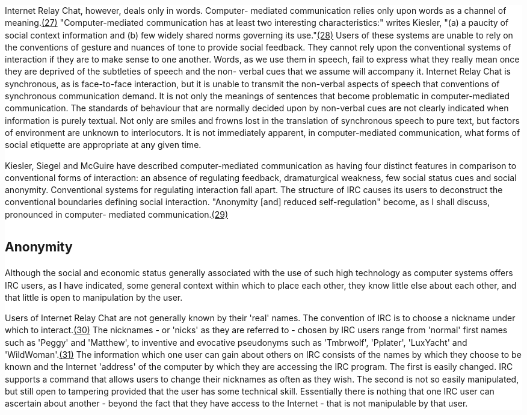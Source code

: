 Internet Relay Chat, however, deals only in words. Computer- mediated
communication relies only upon words as a channel of meaning.[(27)][43]
"Computer-mediated communication has at least two interesting
characteristics:" writes Kiesler, "(a) a paucity of social context information
and (b) few widely shared norms governing its use."[(28)][44] Users of these
systems are unable to rely on the conventions of gesture and nuances of tone
to provide social feedback. They cannot rely upon the conventional systems of
interaction if they are to make sense to one another. Words, as we use them in
speech, fail to express what they really mean once they are deprived of the
subtleties of speech and the non- verbal cues that we assume will accompany
it. Internet Relay Chat is synchronous, as is face-to-face interaction, but it
is unable to transmit the non-verbal aspects of speech that conventions of
synchronous communication demand. It is not only the meanings of sentences
that become problematic in computer-mediated communication. The standards of
behaviour that are normally decided upon by non-verbal cues are not clearly
indicated when information is purely textual. Not only are smiles and frowns
lost in the translation of synchronous speech to pure text, but factors of
environment are unknown to interlocutors. It is not immediately apparent, in
computer-mediated communication, what forms of social etiquette are
appropriate at any given time.

Kiesler, Siegel and McGuire have described computer-mediated communication as
having four distinct features in comparison to conventional forms of
interaction: an absence of regulating feedback, dramaturgical weakness, few
social status cues and social anonymity. Conventional systems for regulating
interaction fall apart. The structure of IRC causes its users to deconstruct
the conventional boundaries defining social interaction. "Anonymity [and]
reduced self-regulation" become, as I shall discuss, pronounced in computer-
mediated communication.[(29)][45]

## Anonymity

Although the social and economic status generally associated with the use of
such high technology as computer systems offers IRC users, as I have
indicated, some general context within which to place each other, they know
little else about each other, and that little is open to manipulation by the
user.

Users of Internet Relay Chat are not generally known by their 'real' names.
The convention of IRC is to choose a nickname under which to
interact.[(30)][46] The nicknames - or 'nicks' as they are referred to -
chosen by IRC users range from 'normal' first names such as 'Peggy' and
'Matthew', to inventive and evocative pseudonyms such as 'Tmbrwolf',
'Pplater', 'LuxYacht' and 'WildWoman'.[(31)][47] The information which one
user can gain about others on IRC consists of the names by which they choose
to be known and the Internet 'address' of the computer by which they are
accessing the IRC program. The first is easily changed. IRC supports a command
that allows users to change their nicknames as often as they wish. The second
is not so easily manipulated, but still open to tampering provided that the
user has some technical skill. Essentially there is nothing that one IRC user
can ascertain about another - beyond the fact that they have access to the
Internet - that is not manipulable by that user.


   [1]: /irchelp/communication-research/
   [2]: /irchelp/communication-research/academic/
   [3]: http://www.crosswinds.net/~aluluei/index.htm
   [4]: mailto:elizabeth@aluluei.com
   [5]: http://www.yahoo.com/
   [6]: http://www.crosswinds.net/~aluluei/electropolis.htm#Pubs
   [7]: http://www.crosswinds.net/~aluluei/electropolis.htm#Abs
   [8]: http://www.crosswinds.net/~aluluei/electropolis.htm#Ack
   [9]: http://www.crosswinds.net/~aluluei/electropolis.htm#Pref
   [10]: http://www.crosswinds.net/~aluluei/electropolis.htm#Intro
   [11]: http://www.crosswinds.net/~aluluei/electropolis.htm#Part1
   [12]: http://www.crosswinds.net/~aluluei/electropolis.htm#Part2
   [13]: http://www.crosswinds.net/~aluluei/electropolis.htm#Conc
   [14]: http://www.crosswinds.net/~aluluei/electropolis.htm#App
   [15]: http://www.crosswinds.net/~aluluei/electropolis.htm#Biblio
   [16]: http://www.crosswinds.net/~aluluei/electropolis.htm#Notes
   [17]: http://www.crosswinds.net/~aluluei/electropolis.htm#note1
   [18]: http://www.crosswinds.net/~aluluei/electropolis.htm#note2
   [19]: http://www.crosswinds.net/~aluluei/electropolis.htm#note3
   [20]: http://www.crosswinds.net/~aluluei/electropolis.htm#note4
   [21]: http://www.crosswinds.net/~aluluei/electropolis.htm#note5
   [22]: http://www.crosswinds.net/~aluluei/electropolis.htm#note6
   [23]: http://www.crosswinds.net/~aluluei/electropolis.htm#note7
   [24]: http://www.crosswinds.net/~aluluei/electropolis.htm#note8
   [25]: http://www.crosswinds.net/~aluluei/electropolis.htm#note9
   [26]: http://www.crosswinds.net/~aluluei/electropolis.htm#note10
   [27]: http://www.crosswinds.net/~aluluei/electropolis.htm#note11
   [28]: http://www.crosswinds.net/~aluluei/electropolis.htm#note12
   [29]: http://www.crosswinds.net/~aluluei/electropolis.htm#note13
   [30]: http://www.crosswinds.net/~aluluei/electropolis.htm#note14
   [31]: http://www.crosswinds.net/~aluluei/electropolis.htm#note15
   [32]: http://www.crosswinds.net/~aluluei/electropolis.htm#note16
   [33]: http://www.crosswinds.net/~aluluei/electropolis.htm#note17
   [34]: http://www.crosswinds.net/~aluluei/electropolis.htm#note18
   [35]: http://www.crosswinds.net/~aluluei/electropolis.htm#note19
   [36]: http://www.crosswinds.net/~aluluei/electropolis.htm#note20
   [37]: http://www.crosswinds.net/~aluluei/electropolis.htm#note21
   [38]: http://www.crosswinds.net/~aluluei/electropolis.htm#note22
   [39]: http://www.crosswinds.net/~aluluei/electropolis.htm#note23
   [40]: http://www.crosswinds.net/~aluluei/electropolis.htm#note24
   [41]: http://www.crosswinds.net/~aluluei/electropolis.htm#note25
   [42]: http://www.crosswinds.net/~aluluei/electropolis.htm#note26
   [43]: http://www.crosswinds.net/~aluluei/electropolis.htm#note27
   [44]: http://www.crosswinds.net/~aluluei/electropolis.htm#note28
   [45]: http://www.crosswinds.net/~aluluei/electropolis.htm#note29
   [46]: http://www.crosswinds.net/~aluluei/electropolis.htm#note30
   [47]: http://www.crosswinds.net/~aluluei/electropolis.htm#note31
   [48]: http://www.crosswinds.net/~aluluei/electropolis.htm#note32
   [49]: http://www.crosswinds.net/~aluluei/electropolis.htm#note33
   [50]: http://www.crosswinds.net/~aluluei/electropolis.htm#note34
   [51]: http://www.crosswinds.net/~aluluei/electropolis.htm#note35
   [52]: http://www.crosswinds.net/~aluluei/electropolis.htm#note36
   [53]: http://www.crosswinds.net/~aluluei/electropolis.htm#note37
   [54]: http://www.crosswinds.net/~aluluei/electropolis.htm#note38
   [55]: http://www.crosswinds.net/~aluluei/electropolis.htm#note39
   [56]: http://www.crosswinds.net/~aluluei/electropolis.htm#note40
   [57]: http://www.crosswinds.net/~aluluei/electropolis.htm#note41
   [58]: http://www.crosswinds.net/~aluluei/electropolis.htm#note42
   [59]: http://www.crosswinds.net/~aluluei/electropolis.htm#note43
   [60]: http://www.crosswinds.net/~aluluei/electropolis.htm#note44
   [61]: http://www.crosswinds.net/~aluluei/electropolis.htm#note45
   [62]: http://www.crosswinds.net/~aluluei/electropolis.htm#note46
   [63]: http://www.crosswinds.net/~aluluei/electropolis.htm#note47
   [64]: http://www.crosswinds.net/~aluluei/electropolis.htm#note48
   [65]: http://www.crosswinds.net/~aluluei/electropolis.htm#note49
   [66]: http://www.crosswinds.net/~aluluei/electropolis.htm#note50
   [67]: http://www.crosswinds.net/~aluluei/electropolis.htm#note51
   [68]: http://www.crosswinds.net/~aluluei/electropolis.htm#note52
   [69]: http://www.crosswinds.net/~aluluei/electropolis.htm#note53
   [70]: http://www.crosswinds.net/~aluluei/electropolis.htm#note54
   [71]: http://www.crosswinds.net/~aluluei/electropolis.htm#note55
   [72]: http://www.crosswinds.net/~aluluei/electropolis.htm#note56
   [73]: http://www.crosswinds.net/~aluluei/electropolis.htm#note57
   [74]: http://www.crosswinds.net/~aluluei/electropolis.htm#note58
   [75]: http://www.crosswinds.net/~aluluei/electropolis.htm#note59
   [76]: http://www.crosswinds.net/~aluluei/electropolis.htm#note60
   [77]: http://www.crosswinds.net/~aluluei/electropolis.htm#note61
   [78]: http://www.crosswinds.net/~aluluei/electropolis.htm#note62
   [79]: http://www.crosswinds.net/~aluluei/electropolis.htm#note63
   [80]: http://www.crosswinds.net/~aluluei/electropolis.htm#note64
   [81]: http://www.crosswinds.net/~aluluei/electropolis.htm#note65
   [82]: http://www.crosswinds.net/~aluluei/electropolis.htm#note66
   [83]: http://www.crosswinds.net/~aluluei/electropolis.htm#note67
   [84]: http://www.crosswinds.net/~aluluei/electropolis.htm#note68
   [85]: http://www.crosswinds.net/~aluluei/electropolis.htm#note69
   [86]: http://www.crosswinds.net/~aluluei/electropolis.htm#note70
   [87]: http://www.crosswinds.net/~aluluei/electropolis.htm#note71
   [88]: http://www.crosswinds.net/~aluluei/electropolis.htm#note72
   [89]: http://www.crosswinds.net/~aluluei/electropolis.htm#note73
   [90]: http://www.crosswinds.net/~aluluei/electropolis.htm#note74
   [91]: http://www.crosswinds.net/~aluluei/electropolis.htm#note75
   [92]: http://www.crosswinds.net/~aluluei/electropolis.htm#note76
   [93]: http://www.crosswinds.net/~aluluei/electropolis.htm#note77
   [94]: http://www.crosswinds.net/~aluluei/electropolis.htm#note78
   [95]: http://www.crosswinds.net/~aluluei/electropolis.htm#note79
   [96]: #top